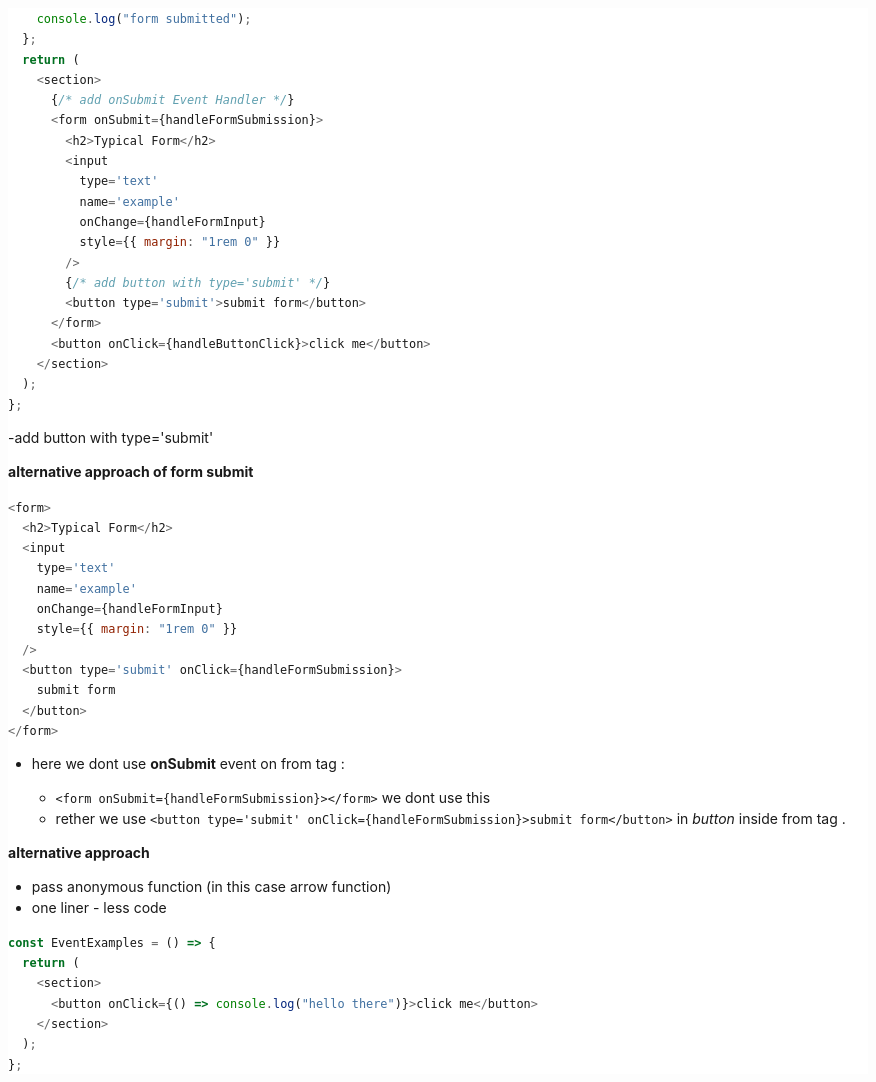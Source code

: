 ```js
    console.log("form submitted");
  };
  return (
    <section>
      {/* add onSubmit Event Handler */}
      <form onSubmit={handleFormSubmission}>
        <h2>Typical Form</h2>
        <input
          type='text'
          name='example'
          onChange={handleFormInput}
          style={{ margin: "1rem 0" }}
        />
        {/* add button with type='submit' */}
        <button type='submit'>submit form</button>
      </form>
      <button onClick={handleButtonClick}>click me</button>
    </section>
  );
};
```

-add button with type='submit'

**alternative approach of form submit**

```js
<form>
  <h2>Typical Form</h2>
  <input
    type='text'
    name='example'
    onChange={handleFormInput}
    style={{ margin: "1rem 0" }}
  />
  <button type='submit' onClick={handleFormSubmission}>
    submit form
  </button>
</form>
```

- here we dont use **onSubmit** event on from tag :

  - `<form onSubmit={handleFormSubmission}></form>` we dont use this
  - rether we use `<button type='submit' onClick={handleFormSubmission}>submit form</button>` in _button_ inside from tag .

**alternative approach**

- pass anonymous function (in this case arrow function)
- one liner - less code

```js
const EventExamples = () => {
  return (
    <section>
      <button onClick={() => console.log("hello there")}>click me</button>
    </section>
  );
};
```
